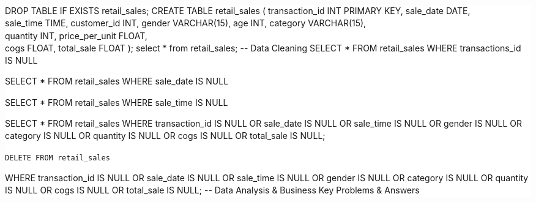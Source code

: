 DROP TABLE IF EXISTS retail_sales;
CREATE TABLE retail_sales
            (
                transaction_id INT PRIMARY KEY,	
                sale_date DATE,	 
                sale_time TIME,	
                customer_id	INT,
                gender	VARCHAR(15),
                age	INT,
                category VARCHAR(15),	
                quantity	INT,
                price_per_unit FLOAT,	
                cogs	FLOAT,
                total_sale FLOAT
            );
select * from retail_sales;	
-- Data Cleaning
SELECT * FROM retail_sales
WHERE transactions_id IS NULL

SELECT * FROM retail_sales
WHERE sale_date IS NULL

SELECT * FROM retail_sales
WHERE sale_time IS NULL

SELECT * FROM retail_sales
WHERE 
    transaction_id IS NULL
    OR
    sale_date IS NULL
    OR 
    sale_time IS NULL
    OR
    gender IS NULL
    OR
    category IS NULL
    OR
    quantity IS NULL
    OR
    cogs IS NULL
    OR
    total_sale IS NULL;


	DELETE FROM retail_sales
WHERE 
    transaction_id IS NULL
    OR
    sale_date IS NULL
    OR 
    sale_time IS NULL
    OR
    gender IS NULL
    OR
    category IS NULL
    OR
    quantity IS NULL
    OR
    cogs IS NULL
    OR
    total_sale IS NULL;
	-- Data Analysis & Business Key Problems & Answers
